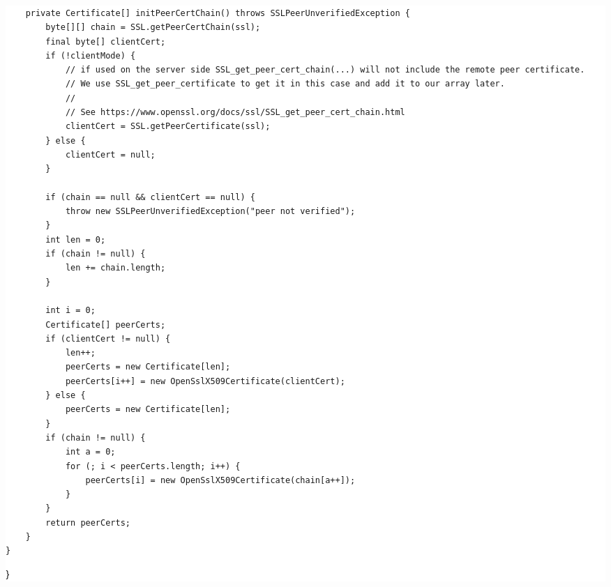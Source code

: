         private Certificate[] initPeerCertChain() throws SSLPeerUnverifiedException {
            byte[][] chain = SSL.getPeerCertChain(ssl);
            final byte[] clientCert;
            if (!clientMode) {
                // if used on the server side SSL_get_peer_cert_chain(...) will not include the remote peer certificate.
                // We use SSL_get_peer_certificate to get it in this case and add it to our array later.
                //
                // See https://www.openssl.org/docs/ssl/SSL_get_peer_cert_chain.html
                clientCert = SSL.getPeerCertificate(ssl);
            } else {
                clientCert = null;
            }

            if (chain == null && clientCert == null) {
                throw new SSLPeerUnverifiedException("peer not verified");
            }
            int len = 0;
            if (chain != null) {
                len += chain.length;
            }

            int i = 0;
            Certificate[] peerCerts;
            if (clientCert != null) {
                len++;
                peerCerts = new Certificate[len];
                peerCerts[i++] = new OpenSslX509Certificate(clientCert);
            } else {
                peerCerts = new Certificate[len];
            }
            if (chain != null) {
                int a = 0;
                for (; i < peerCerts.length; i++) {
                    peerCerts[i] = new OpenSslX509Certificate(chain[a++]);
                }
            }
            return peerCerts;
        }
    }
}
